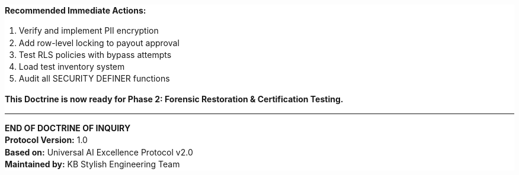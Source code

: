 **Recommended Immediate Actions:**
1. Verify and implement PII encryption
2. Add row-level locking to payout approval
3. Test RLS policies with bypass attempts
4. Load test inventory system
5. Audit all SECURITY DEFINER functions

**This Doctrine is now ready for Phase 2: Forensic Restoration & Certification Testing.**

---

**END OF DOCTRINE OF INQUIRY**  
**Protocol Version:** 1.0  
**Based on:** Universal AI Excellence Protocol v2.0  
**Maintained by:** KB Stylish Engineering Team

